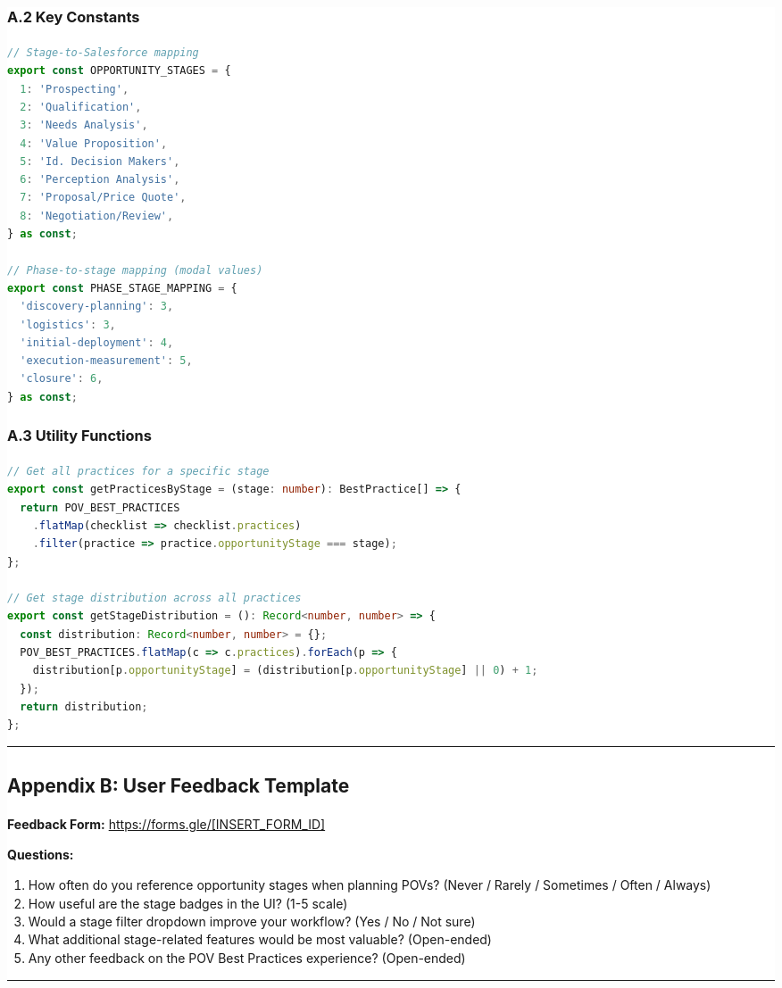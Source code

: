 ### A.2 Key Constants

```typescript
// Stage-to-Salesforce mapping
export const OPPORTUNITY_STAGES = {
  1: 'Prospecting',
  2: 'Qualification',
  3: 'Needs Analysis',
  4: 'Value Proposition',
  5: 'Id. Decision Makers',
  6: 'Perception Analysis',
  7: 'Proposal/Price Quote',
  8: 'Negotiation/Review',
} as const;

// Phase-to-stage mapping (modal values)
export const PHASE_STAGE_MAPPING = {
  'discovery-planning': 3,
  'logistics': 3,
  'initial-deployment': 4,
  'execution-measurement': 5,
  'closure': 6,
} as const;
```

### A.3 Utility Functions

```typescript
// Get all practices for a specific stage
export const getPracticesByStage = (stage: number): BestPractice[] => {
  return POV_BEST_PRACTICES
    .flatMap(checklist => checklist.practices)
    .filter(practice => practice.opportunityStage === stage);
};

// Get stage distribution across all practices
export const getStageDistribution = (): Record<number, number> => {
  const distribution: Record<number, number> = {};
  POV_BEST_PRACTICES.flatMap(c => c.practices).forEach(p => {
    distribution[p.opportunityStage] = (distribution[p.opportunityStage] || 0) + 1;
  });
  return distribution;
};
```

---

## Appendix B: User Feedback Template

**Feedback Form:** https://forms.gle/[INSERT_FORM_ID]

**Questions:**
1. How often do you reference opportunity stages when planning POVs? (Never / Rarely / Sometimes / Often / Always)
2. How useful are the stage badges in the UI? (1-5 scale)
3. Would a stage filter dropdown improve your workflow? (Yes / No / Not sure)
4. What additional stage-related features would be most valuable? (Open-ended)
5. Any other feedback on the POV Best Practices experience? (Open-ended)

---